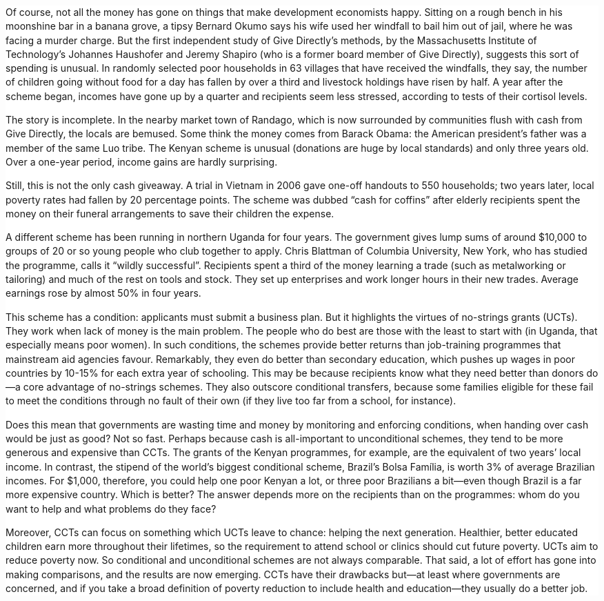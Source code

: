 Of course, not all the money has gone on things that make development economists happy. Sitting on a rough bench in his moonshine bar in a banana grove, a tipsy Bernard Okumo says his wife used her windfall to bail him out of jail, where he was facing a murder charge. But the first independent study of Give Directly’s methods, by the Massachusetts Institute of Technology’s Johannes Haushofer and Jeremy Shapiro (who is a former board member of Give Directly), suggests this sort of spending is unusual. In randomly selected poor households in 63 villages that have received the windfalls, they say, the number of children going without food for a day has fallen by over a third and livestock holdings have risen by half. A year after the scheme began, incomes have gone up by a quarter and recipients seem less stressed, according to tests of their cortisol levels.

The story is incomplete. In the nearby market town of Randago, which is now surrounded by communities flush with cash from Give Directly, the locals are bemused. Some think the money comes from Barack Obama: the American president’s father was a member of the same Luo tribe. The Kenyan scheme is unusual (donations are huge by local standards) and only three years old. Over a one-year period, income gains are hardly surprising.

Still, this is not the only cash giveaway. A trial in Vietnam in 2006 gave one-off handouts to 550 households; two years later, local poverty rates had fallen by 20 percentage points. The scheme was dubbed “cash for coffins” after elderly recipients spent the money on their funeral arrangements to save their children the expense.

A different scheme has been running in northern Uganda for four years. The government gives lump sums of around $10,000 to groups of 20 or so young people who club together to apply. Chris Blattman of Columbia University, New York, who has studied the programme, calls it “wildly successful”. Recipients spent a third of the money learning a trade (such as metalworking or tailoring) and much of the rest on tools and stock. They set up enterprises and work longer hours in their new trades. Average earnings rose by almost 50% in four years.

This scheme has a condition: applicants must submit a business plan. But it highlights the virtues of no-strings grants (UCTs). They work when lack of money is the main problem. The people who do best are those with the least to start with (in Uganda, that especially means poor women). In such conditions, the schemes provide better returns than job-training programmes that mainstream aid agencies favour. Remarkably, they even do better than secondary education, which pushes up wages in poor countries by 10-15% for each extra year of schooling. This may be because recipients know what they need better than donors do—a core advantage of no-strings schemes. They also outscore conditional transfers, because some families eligible for these fail to meet the conditions through no fault of their own (if they live too far from a school, for instance).

Does this mean that governments are wasting time and money by monitoring and enforcing conditions, when handing over cash would be just as good? Not so fast. Perhaps because cash is all-important to unconditional schemes, they tend to be more generous and expensive than CCTs. The grants of the Kenyan programmes, for example, are the equivalent of two years’ local income. In contrast, the stipend of the world’s biggest conditional scheme, Brazil’s Bolsa Família, is worth 3% of average Brazilian incomes. For $1,000, therefore, you could help one poor Kenyan a lot, or three poor Brazilians a bit—even though Brazil is a far more expensive country. Which is better? The answer depends more on the recipients than on the programmes: whom do you want to help and what problems do they face?

Moreover, CCTs can focus on something which UCTs leave to chance: helping the next generation. Healthier, better educated children earn more throughout their lifetimes, so the requirement to attend school or clinics should cut future poverty. UCTs aim to reduce poverty now. So conditional and unconditional schemes are not always comparable. That said, a lot of effort has gone into making comparisons, and the results are now emerging. CCTs have their drawbacks but—at least where governments are concerned, and if you take a broad definition of poverty reduction to include health and education—they usually do a better job.
